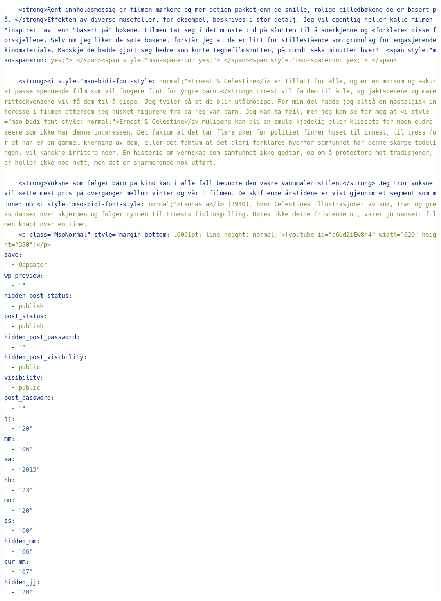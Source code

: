 ```yaml
    <strong>Rent innholdsmessig er filmen mørkere og mer action-pakket enn de snille, rolige billedbøkene de er basert på. </strong>Effekten av diverse musefeller, for eksempel, beskrives i stor detalj. Jeg vil egentlig heller kalle filmen "inspirert av" enn "basert på" bøkene. Filmen tar seg i det minste tid på slutten til å anerkjenne og «forklare» disse forskjellene. Selv om jeg liker de søte bøkene, forstår jeg at de er litt for stillestående som grunnlag for engasjerende kinomateriale. Kanskje de hadde gjort seg bedre som korte tegnefilmsnutter, på rundt seks minutter hver?  <span style="mso-spacerun: yes;"> </span><span style="mso-spacerun: yes;"> </span><span style="mso-spacerun: yes;"> </span>

    <strong><i style="mso-bidi-font-style: normal;">Ernest & Celestine</i> er tillatt for alle, og er en morsom og akkurat passe spennende film som vil fungere fint for yngre barn.</strong> Ernest vil få dem til å le, og jaktscenene og marerittsekvensene vil få dem til å gispe. Jeg tviler på at de blir utålmodige. For min del hadde jeg altså en nostalgisk interesse i filmen ettersom jeg husket figurene fra da jeg var barn. Jeg kan ta feil, men jeg kan se for meg at <i style="mso-bidi-font-style: normal;">Ernest & Celestine</i> muligens kan bli en smule kjedelig eller klissete for noen eldre seere som ikke har denne interessen. Det faktum at det tar flere uker før politiet finner huset til Ernest, til tross for at han er en gammel kjenning av dem, eller det faktum at det aldri forklares hvorfor samfunnet har denne skarpe todelingen, vil kanskje irritere noen. En historie om vennskap som samfunnet ikke godtar, og om å protestere mot tradisjoner, er heller ikke noe nytt, men det er sjarmerende nok utført.

    <strong>Voksne som følger barn på kino kan i alle fall beundre den vakre vannmaleristilen.</strong> Jeg tror voksne vil sette mest pris på overgangen mellom vinter og vår i filmen. De skiftende årstidene er vist gjennom et segment som minner om <i style="mso-bidi-font-style: normal;">Fantasia</i> (1940), hvor Celestines illustrasjoner av snø, trær og gress danser over skjermen og følger rytmen til Ernests fiolinspilling. Høres ikke dette fristende ut, varer jo uansett filmen knapt over en time.
    <p class="MsoNormal" style="margin-bottom: .0001pt; line-height: normal;">[youtube id="c6Ud2iEw8h4" width="620" height="350"]</p>
save:
  - Oppdater
wp-preview:
  - ""
hidden_post_status:
  - publish
post_status:
  - publish
hidden_post_password:
  - ""
hidden_post_visibility:
  - public
visibility:
  - public
post_password:
  - ""
jj:
  - "20"
mm:
  - "06"
aa:
  - "2013"
hh:
  - "23"
mn:
  - "20"
ss:
  - "00"
hidden_mm:
  - "06"
cur_mm:
  - "07"
hidden_jj:
  - "20"
```